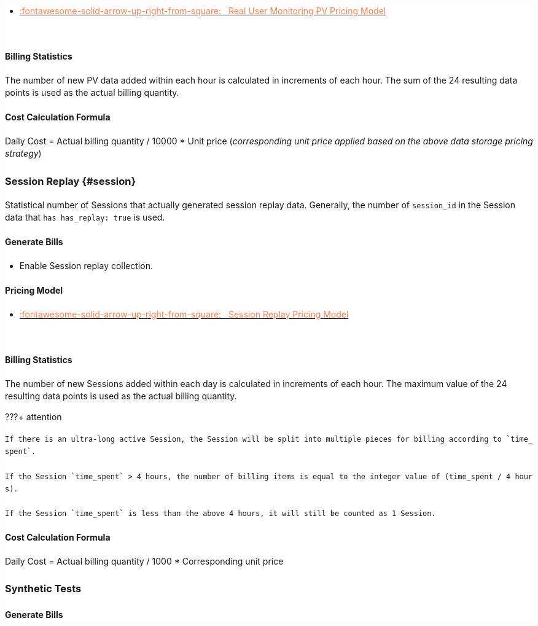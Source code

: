 - [<font color="coral"> :fontawesome-solid-arrow-up-right-from-square: &nbsp; Real User Monitoring PV Pricing Model</font>](../billing-method/index.md#pv)

<br/>

</div>

#### Billing Statistics

The number of new PV data added within each hour is calculated in increments of each hour. The sum of the 24 resulting data points is used as the actual billing quantity.

#### Cost Calculation Formula

Daily Cost = Actual billing quantity / 10000 * Unit price (*corresponding unit price applied based on the above data storage pricing strategy*)

### Session Replay {#session}

Statistical number of Sessions that actually generated session replay data. Generally, the number of `session_id` in the Session data that `has has_replay: true` is used.

#### Generate Bills

- Enable Session replay collection.

#### Pricing Model

<div class="grid cards" markdown>

- [<font color="coral"> :fontawesome-solid-arrow-up-right-from-square: &nbsp; Session Replay Pricing Model</font>](../billing-method/index.md#session)

<br/>

</div>

#### Billing Statistics

The number of new Sessions added within each day is calculated in increments of each hour. The maximum value of the 24 resulting data points is used as the actual billing quantity.

???+ attention

    If there is an ultra-long active Session, the Session will be split into multiple pieces for billing according to `time_spent`.

    If the Session `time_spent` > 4 hours, the number of billing items is equal to the integer value of (time_spent / 4 hours).

    If the Session `time_spent` is less than the above 4 hours, it will still be counted as 1 Session.

#### Cost Calculation Formula

Daily Cost = Actual billing quantity / 1000 * Corresponding unit price

### Synthetic Tests

#### Generate Bills
